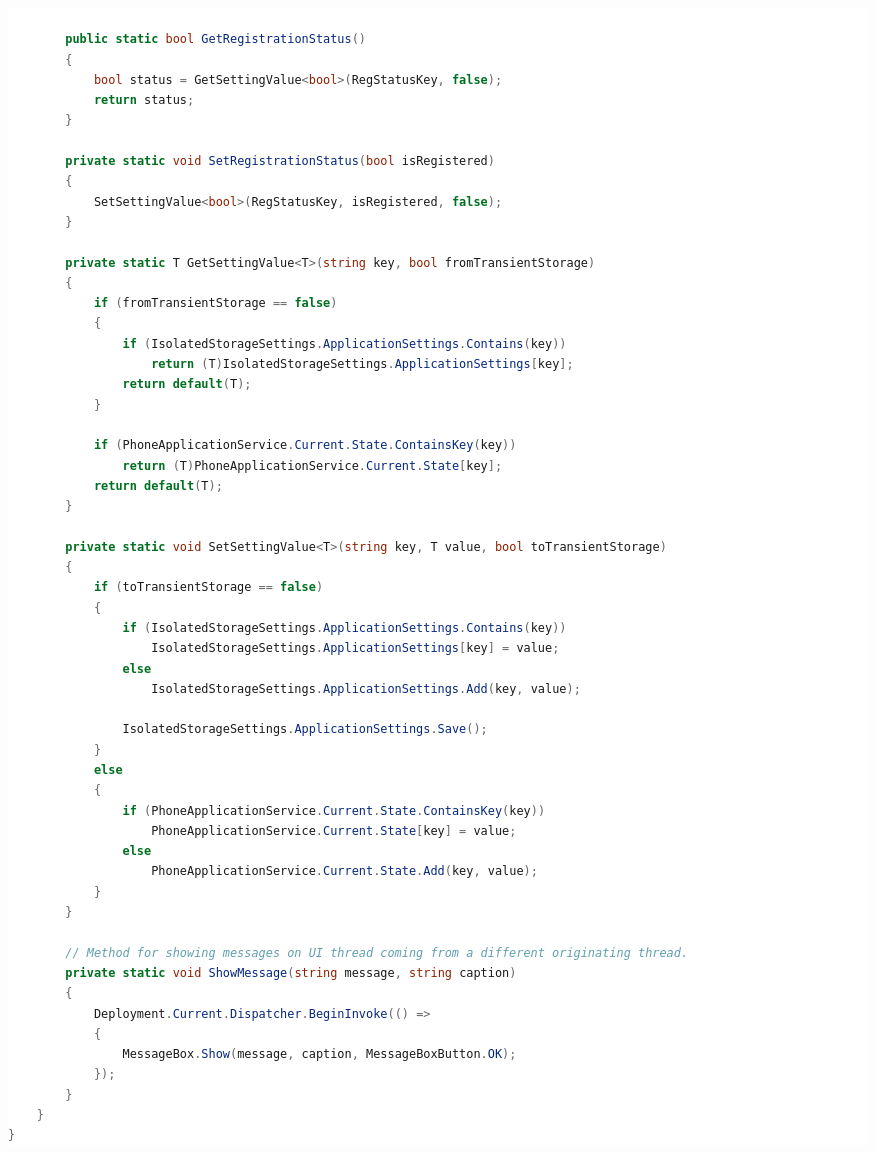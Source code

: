 ```cs

        public static bool GetRegistrationStatus()
        {
            bool status = GetSettingValue<bool>(RegStatusKey, false);
            return status;
        }

        private static void SetRegistrationStatus(bool isRegistered)
        {
            SetSettingValue<bool>(RegStatusKey, isRegistered, false);
        }

        private static T GetSettingValue<T>(string key, bool fromTransientStorage)
        {
            if (fromTransientStorage == false)
            {
                if (IsolatedStorageSettings.ApplicationSettings.Contains(key))
                    return (T)IsolatedStorageSettings.ApplicationSettings[key];
                return default(T);
            }

            if (PhoneApplicationService.Current.State.ContainsKey(key))
                return (T)PhoneApplicationService.Current.State[key];
            return default(T);
        }

        private static void SetSettingValue<T>(string key, T value, bool toTransientStorage)
        {
            if (toTransientStorage == false)
            {
                if (IsolatedStorageSettings.ApplicationSettings.Contains(key))
                    IsolatedStorageSettings.ApplicationSettings[key] = value;
                else
                    IsolatedStorageSettings.ApplicationSettings.Add(key, value);

                IsolatedStorageSettings.ApplicationSettings.Save();
            }
            else
            {
                if (PhoneApplicationService.Current.State.ContainsKey(key))
                    PhoneApplicationService.Current.State[key] = value;
                else
                    PhoneApplicationService.Current.State.Add(key, value);
            }
        }

        // Method for showing messages on UI thread coming from a different originating thread.
        private static void ShowMessage(string message, string caption)
        {
            Deployment.Current.Dispatcher.BeginInvoke(() =>
            {
                MessageBox.Show(message, caption, MessageBoxButton.OK);
            });
        }
    }
}
```
